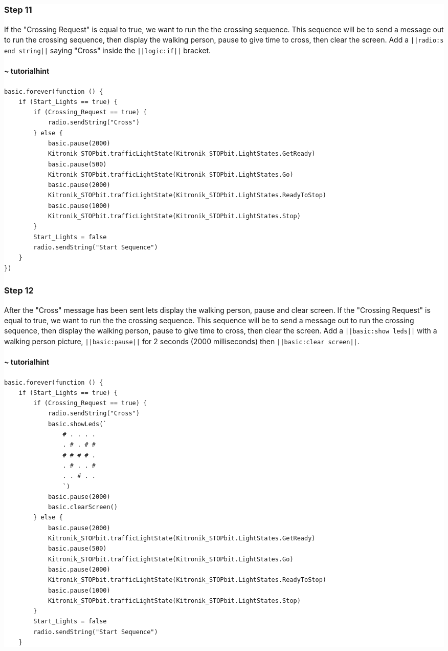 ### Step 11
If the "Crossing Request" is equal to true, we want to run the the crossing sequence.  This sequence will be to send a message out to run the crossing sequence, then display the walking person, pause to give time to cross, then clear the screen.
Add a ``||radio:send string||`` saying "Cross" inside the ``||logic:if||`` bracket.
#### ~ tutorialhint
```blocks
basic.forever(function () {
    if (Start_Lights == true) {
        if (Crossing_Request == true) {
        	radio.sendString("Cross")
        } else {
            basic.pause(2000)
            Kitronik_STOPbit.trafficLightState(Kitronik_STOPbit.LightStates.GetReady)
            basic.pause(500)
            Kitronik_STOPbit.trafficLightState(Kitronik_STOPbit.LightStates.Go)
            basic.pause(2000)
            Kitronik_STOPbit.trafficLightState(Kitronik_STOPbit.LightStates.ReadyToStop)
            basic.pause(1000)
            Kitronik_STOPbit.trafficLightState(Kitronik_STOPbit.LightStates.Stop)
        }
        Start_Lights = false
        radio.sendString("Start Sequence")
    }
})
```

### Step 12
After the "Cross" message has been sent lets display the walking person, pause and clear screen.
If the "Crossing Request" is equal to true, we want to run the the crossing sequence.  This sequence will be to send a message out to run the crossing sequence, then display the walking person, pause to give time to cross, then clear the screen.
Add a ``||basic:show leds||`` with a walking person picture, ``||basic:pause||`` for 2 seconds (2000 milliseconds) then ``||basic:clear screen||``.
#### ~ tutorialhint
```blocks
basic.forever(function () {
    if (Start_Lights == true) {
        if (Crossing_Request == true) {
            radio.sendString("Cross")
            basic.showLeds(`
                # . . . .
                . # . # #
                # # # # .
                . # . . #
                . . # . .
                `)
            basic.pause(2000)
            basic.clearScreen()
        } else {
            basic.pause(2000)
            Kitronik_STOPbit.trafficLightState(Kitronik_STOPbit.LightStates.GetReady)
            basic.pause(500)
            Kitronik_STOPbit.trafficLightState(Kitronik_STOPbit.LightStates.Go)
            basic.pause(2000)
            Kitronik_STOPbit.trafficLightState(Kitronik_STOPbit.LightStates.ReadyToStop)
            basic.pause(1000)
            Kitronik_STOPbit.trafficLightState(Kitronik_STOPbit.LightStates.Stop)
        }
        Start_Lights = false
        radio.sendString("Start Sequence")
    }
```